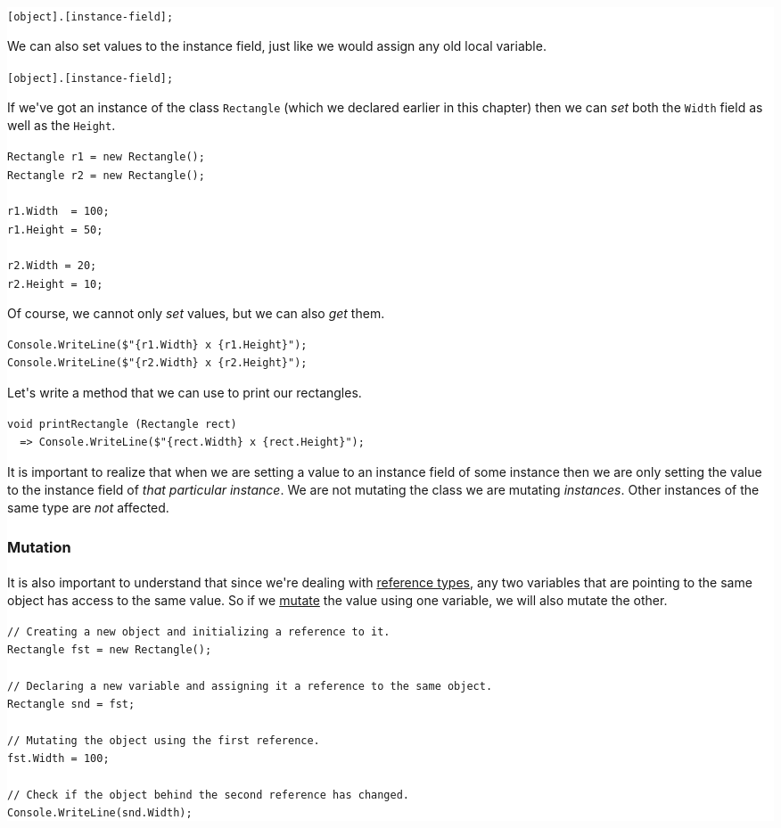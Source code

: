 ```
[object].[instance-field];
```

We can also set values to the instance field, just like we would assign any old local variable.

```
[object].[instance-field];
```

If we've got an instance of the class `Rectangle` (which we declared earlier in this chapter) then we can *set* both the `Width` field as well as the `Height`.

```{code-cell}
Rectangle r1 = new Rectangle();
Rectangle r2 = new Rectangle();

r1.Width  = 100;
r1.Height = 50;

r2.Width = 20;
r2.Height = 10;
```

Of course, we cannot only *set* values, but we can also *get* them.

```{code-cell}
Console.WriteLine($"{r1.Width} x {r1.Height}");
Console.WriteLine($"{r2.Width} x {r2.Height}");
```

Let's write a method that we can use to print our rectangles.

```{code-cell}
void printRectangle (Rectangle rect)
  => Console.WriteLine($"{rect.Width} x {rect.Height}");
```

It is important to realize that when we are setting a value to an instance field of some instance then we are only setting the value to the instance field of *that particular instance*.
We are not mutating the class we are mutating *instances*.
Other instances of the same type are *not* affected.


### Mutation

It is also important to understand that since we're dealing with [reference types](value-and-reference-semantics), any two variables that are pointing to the same object has access to the same value.
So if we [mutate](mutation) the value using one variable, we will also mutate the other.

```{code-cell}
// Creating a new object and initializing a reference to it.
Rectangle fst = new Rectangle();

// Declaring a new variable and assigning it a reference to the same object.
Rectangle snd = fst;

// Mutating the object using the first reference.
fst.Width = 100;

// Check if the object behind the second reference has changed.
Console.WriteLine(snd.Width);
```

